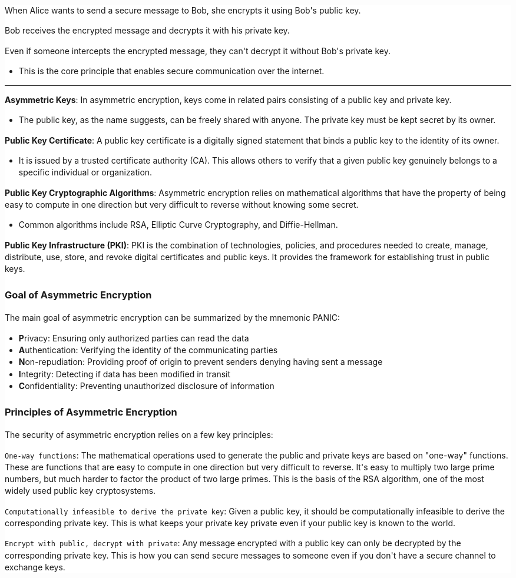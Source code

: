When Alice wants to send a secure message to Bob, she encrypts it using Bob's public key.

Bob receives the encrypted message and decrypts it with his private key.

Even if someone intercepts the encrypted message, they can't decrypt it without Bob's private key.

* This is the core principle that enables secure communication over the internet.

---

**Asymmetric Keys**: In asymmetric encryption, keys come in related pairs consisting of a public key and private key. 

* The public key, as the name suggests, can be freely shared with anyone. The private key must be kept secret by its owner.

**Public Key Certificate**: A public key certificate is a digitally signed statement that binds a public key to the identity of its owner. 

* It is issued by a trusted certificate authority (CA). This allows others to verify that a given public key genuinely belongs to a specific individual or organization.

**Public Key Cryptographic Algorithms**: Asymmetric encryption relies on mathematical algorithms that have the property of being easy to compute in one direction but very difficult to reverse without knowing some secret. 

* Common algorithms include RSA, Elliptic Curve Cryptography, and Diffie-Hellman.

**Public Key Infrastructure (PKI)**: PKI is the combination of technologies, policies, and procedures needed to create, manage, distribute, use, store, and revoke digital certificates and public keys. It provides the framework for establishing trust in public keys.

### Goal of Asymmetric Encryption

The main goal of asymmetric encryption can be summarized by the mnemonic PANIC:

- **P**rivacy: Ensuring only authorized parties can read the data 
- **A**uthentication: Verifying the identity of the communicating parties
- **N**on-repudiation: Providing proof of origin to prevent senders denying having sent a message
- **I**ntegrity: Detecting if data has been modified in transit
- **C**onfidentiality: Preventing unauthorized disclosure of information

### Principles of Asymmetric Encryption

The security of asymmetric encryption relies on a few key principles:

`One-way functions`: The mathematical operations used to generate the public and private keys are based on "one-way" functions. These are functions that are easy to compute in one direction but very difficult to reverse. It's easy to multiply two large prime numbers, but much harder to factor the product of two large primes. This is the basis of the RSA algorithm, one of the most widely used public key cryptosystems.

`Computationally infeasible to derive the private key`: Given a public key, it should be computationally infeasible to derive the corresponding private key. This is what keeps your private key private even if your public key is known to the world.

`Encrypt with public, decrypt with private`: Any message encrypted with a public key can only be decrypted by the corresponding private key. This is how you can send secure messages to someone even if you don't have a secure channel to exchange keys.

